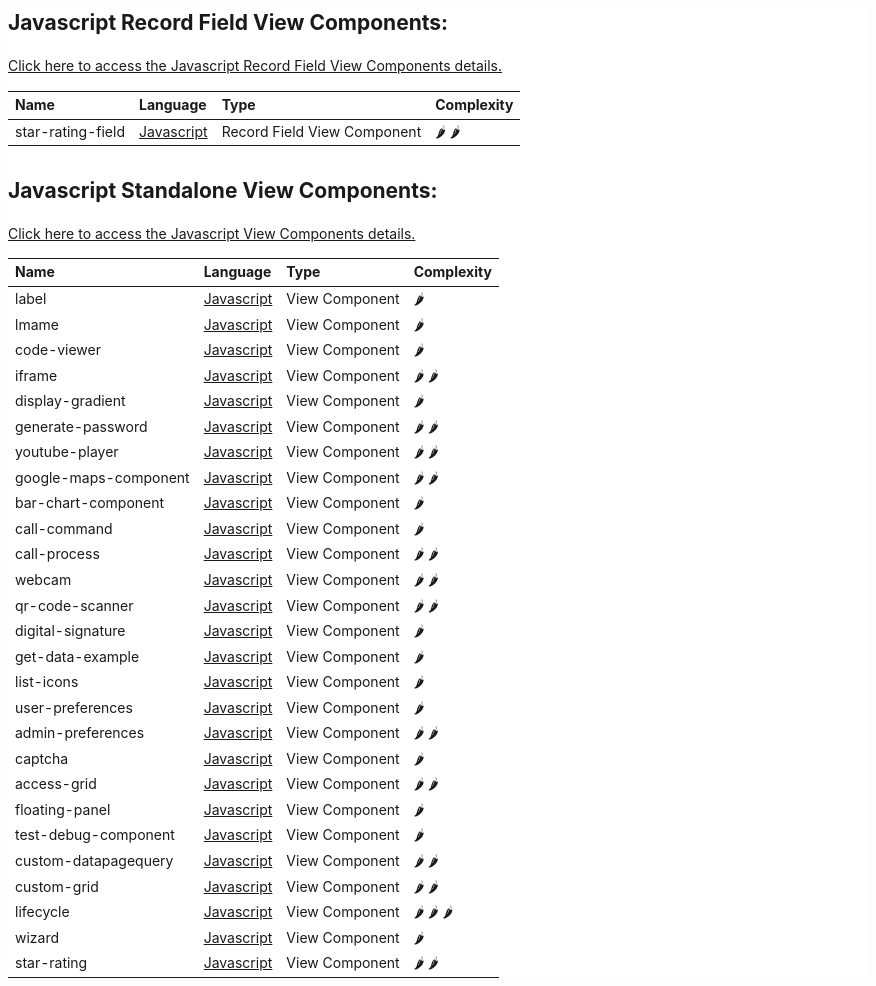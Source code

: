 <a name="record-field-view-components"></a>
## Javascript Record Field View Components:
[Click here to access the Javascript Record Field View Components details.](./_details/JAVASCRIPT_RECORD_FIELD_VIEW_COMPONENTS.MD)  

| Name                            | Language                                                                  | Type                          | Complexity                |
| :---                            |    :----                                                                  |    :----                      |            :---           |
| star-rating-field               | [Javascript](./_details/JAVASCRIPT_RECORD_FIELD_VIEW_COMPONENTS.MD#star-rating-field)  | Record Field View Component   | :hot_pepper: :hot_pepper: |

<a name="standalone-view-components"></a>
## Javascript Standalone View Components:
[Click here to access the Javascript View Components details.](./_details/JAVASCRIPT_VIEW_COMPONENTS.MD)  

| Name                  | Language                                                                     | Type             | Complexity               |
|:----------------------|:-----------------------------------------------------------------------------|    :----         |            :---           |
| label                 | [Javascript](./_details/JAVASCRIPT_VIEW_COMPONENTS.MD#label)                 | View Component   | :hot_pepper:             |
| lmame                 | [Javascript](./_details/JAVASCRIPT_VIEW_COMPONENTS.MD#lmame)                 | View Component   | :hot_pepper:             |
| code-viewer           | [Javascript](./_details/JAVASCRIPT_VIEW_COMPONENTS.MD#code-viewer)           | View Component   | :hot_pepper:             |
| iframe                | [Javascript](./_details/JAVASCRIPT_VIEW_COMPONENTS.MD#iframe)                | View Component   | :hot_pepper: :hot_pepper: |
| display-gradient      | [Javascript](./_details/JAVASCRIPT_VIEW_COMPONENTS.MD#display-gradient)      | View Component   | :hot_pepper:             |
| generate-password     | [Javascript](./_details/JAVASCRIPT_VIEW_COMPONENTS.MD#generate-password)     | View Component   | :hot_pepper: :hot_pepper: |
| youtube-player        | [Javascript](./_details/JAVASCRIPT_VIEW_COMPONENTS.MD#youtube-player)        | View Component   | :hot_pepper: :hot_pepper: |
| google-maps-component | [Javascript](./_details/JAVASCRIPT_VIEW_COMPONENTS.MD#google-maps-component) | View Component   | :hot_pepper: :hot_pepper: |
| bar-chart-component   | [Javascript](./_details/JAVASCRIPT_VIEW_COMPONENTS.MD#bar-chart-component)   | View Component   | :hot_pepper:         |
| call-command          | [Javascript](./_details/JAVASCRIPT_VIEW_COMPONENTS.MD#call-command)          | View Component   | :hot_pepper:             |
| call-process          | [Javascript](./_details/JAVASCRIPT_VIEW_COMPONENTS.MD#call-process)          | View Component   | :hot_pepper: :hot_pepper: |
| webcam                | [Javascript](./_details/JAVASCRIPT_VIEW_COMPONENTS.MD#webcam)                | View Component   | :hot_pepper: :hot_pepper: |
| qr-code-scanner       | [Javascript](./_details/JAVASCRIPT_VIEW_COMPONENTS.MD#qr-code-scanner)       | View Component   | :hot_pepper: :hot_pepper: |
| digital-signature     | [Javascript](./_details/JAVASCRIPT_VIEW_COMPONENTS.MD#digital-signature)     | View Component   | :hot_pepper:             |
| get-data-example      | [Javascript](./_details/JAVASCRIPT_VIEW_COMPONENTS.MD#get-data-example)      | View Component   | :hot_pepper:             |
| list-icons            | [Javascript](./_details/JAVASCRIPT_VIEW_COMPONENTS.MD#list-icons)            | View Component   | :hot_pepper:             |
| user-preferences      | [Javascript](./_details/JAVASCRIPT_VIEW_COMPONENTS.MD#user-preferences)      | View Component   | :hot_pepper:             |
| admin-preferences     | [Javascript](./_details/JAVASCRIPT_VIEW_COMPONENTS.MD#admin-preferences)     | View Component   | :hot_pepper: :hot_pepper: |
| captcha               | [Javascript](./_details/JAVASCRIPT_VIEW_COMPONENTS.MD#captcha)               | View Component   | :hot_pepper:             |
| access-grid           | [Javascript](./_details/JAVASCRIPT_VIEW_COMPONENTS.MD#access-grid)           | View Component   | :hot_pepper: :hot_pepper: |
| floating-panel        | [Javascript](./_details/JAVASCRIPT_VIEW_COMPONENTS.MD#floating-panel)        | View Component   | :hot_pepper:             |
| test-debug-component  | [Javascript](./_details/JAVASCRIPT_VIEW_COMPONENTS.MD#test-debug-component)  | View Component  | :hot_pepper:             |
| custom-datapagequery  | [Javascript](./_details/JAVASCRIPT_VIEW_COMPONENTS.MD#custom-datapagequery)  | View Component  | :hot_pepper: :hot_pepper: |
| custom-grid           | [Javascript](./_details/JAVASCRIPT_VIEW_COMPONENTS.MD#custom-grid)           | View Component   | :hot_pepper: :hot_pepper: |
| lifecycle             | [Javascript](./_details/JAVASCRIPT_VIEW_COMPONENTS.MD#lifecycle)             | View Component   | :hot_pepper: :hot_pepper: :hot_pepper: |
| wizard                | [Javascript](./_details/JAVASCRIPT_VIEW_COMPONENTS.MD#wizard)                | View Component   | :hot_pepper:             |
| star-rating           | [Javascript](./_details/JAVASCRIPT_VIEW_COMPONENTS.MD#star-rating)           | View Component   | :hot_pepper: :hot_pepper: |